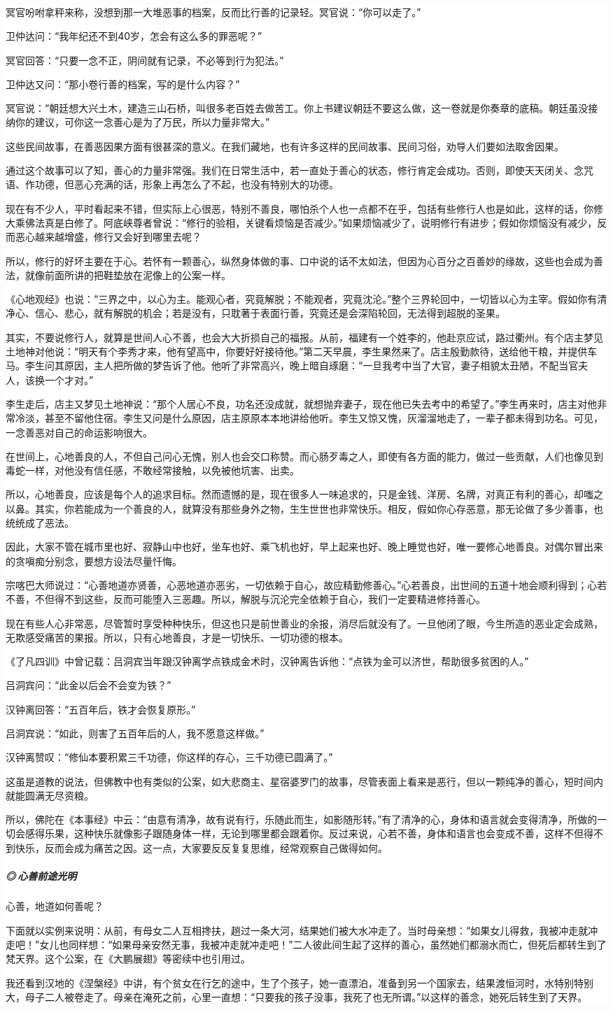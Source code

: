 冥官吩咐拿秤来称，没想到那一大堆恶事的档案，反而比行善的记录轻。冥官说：“你可以走了。”

卫仲达问：“我年纪还不到40岁，怎会有这么多的罪恶呢？”

冥官回答：“只要一念不正，阴间就有记录，不必等到行为犯法。”

卫仲达又问：“那小卷行善的档案，写的是什么内容？”

冥官说：“朝廷想大兴土木，建造三山石桥，叫很多老百姓去做苦工。你上书建议朝廷不要这么做，这一卷就是你奏章的底稿。朝廷虽没接纳你的建议，可你这一念善心是为了万民，所以力量非常大。”

这些民间故事，在善恶因果方面有很甚深的意义。在我们藏地，也有许多这样的民间故事、民间习俗，劝导人们要如法取舍因果。

通过这个故事可以了知，善心的力量非常强。我们在日常生活中，若一直处于善心的状态，修行肯定会成功。否则，即使天天闭关、念咒语、作功德，但恶心充满的话，形象上再怎么了不起，也没有特别大的功德。

现在有不少人，平时看起来不错，但实际上心很恶，特别不善良，哪怕杀个人也一点都不在乎，包括有些修行人也是如此，这样的话，你修大乘佛法真是白修了。阿底峡尊者曾说：“修行的验相，关键看烦恼是否减少。”如果烦恼减少了，说明修行有进步；假如你烦恼没有减少，反而恶心越来越增盛，修行又会好到哪里去呢？

所以，修行的好坏主要在于心。若怀有一颗善心，纵然身体做的事、口中说的话不太如法，但因为心百分之百善妙的缘故，这些也会成为善法，就像前面所讲的把鞋垫放在泥像上的公案一样。

《心地观经》也说：“三界之中，以心为主。能观心者，究竟解脱；不能观者，究竟沈沦。”整个三界轮回中，一切皆以心为主宰。假如你有清净心、信心、悲心，就有解脱的机会；若是没有，只耽著于表面行善，究竟还是会深陷轮回，无法得到超脱的圣果。

其实，不要说修行人，就算是世间人心不善，也会大大折损自己的福报。从前，福建有一个姓李的，他赴京应试，路过衢州。有个店主梦见土地神对他说：“明天有个李秀才来，他有望高中，你要好好接待他。”第二天早晨，李生果然来了。店主殷勤款待，送给他干粮，并提供车马。李生问其原因，主人把所做的梦告诉了他。他听了非常高兴，晚上暗自琢磨：“一旦我考中当了大官，妻子相貌太丑陋，不配当官夫人，该换一个才对。”

李生走后，店主又梦见土地神说：“那个人居心不良，功名还没成就，就想抛弃妻子，现在他已失去考中的希望了。”李生再来时，店主对他非常冷淡，甚至不留他住宿。李生又问是什么原因，店主原原本本地讲给他听。李生又惊又愧，灰溜溜地走了，一辈子都未得到功名。可见，一念善恶对自己的命运影响很大。

在世间上，心地善良的人，不但自己问心无愧，别人也会交口称赞。而心肠歹毒之人，即使有各方面的能力，做过一些贡献，人们也像见到毒蛇一样，对他没有信任感，不敢经常接触，以免被他坑害、出卖。

所以，心地善良，应该是每个人的追求目标。然而遗憾的是，现在很多人一味追求的，只是金钱、洋房、名牌，对真正有利的善心，却嗤之以鼻。其实，你若能成为一个善良的人，就算没有那些身外之物，生生世世也非常快乐。相反，假如你心存恶意，那无论做了多少善事，也统统成了恶法。

因此，大家不管在城市里也好、寂静山中也好，坐车也好、乘飞机也好，早上起来也好、晚上睡觉也好，唯一要修心地善良。对偶尔冒出来的贪嗔痴分别念，要想方设法尽量忏悔。

宗喀巴大师说过：“心善地道亦贤善，心恶地道亦恶劣，一切依赖于自心，故应精勤修善心。”心若善良，出世间的五道十地会顺利得到；心若不善，不但得不到这些，反而可能堕入三恶趣。所以，解脱与沉沦完全依赖于自心，我们一定要精进修持善心。

现在有些人心非常恶，尽管暂时享受种种快乐，但这也只是前世善业的余报，消尽后就没有了。一旦他闭了眼，今生所造的恶业定会成熟，无欺感受痛苦的果报。所以，只有心地善良，才是一切快乐、一切功德的根本。

《了凡四训》中曾记载：吕洞宾当年跟汉钟离学点铁成金术时，汉钟离告诉他：“点铁为金可以济世，帮助很多贫困的人。”

吕洞宾问：“此金以后会不会变为铁？”

汉钟离回答：“五百年后，铁才会恢复原形。”

吕洞宾说：“如此，则害了五百年后的人，我不愿意这样做。”

汉钟离赞叹：“修仙本要积累三千功德，你这样的存心，三千功德已圆满了。”

这虽是道教的说法，但佛教中也有类似的公案，如大悲商主、星宿婆罗门的故事，尽管表面上看来是恶行，但以一颗纯净的善心，短时间内就能圆满无尽资粮。

所以，佛陀在《本事经》中云：“由意有清净，故有说有行，乐随此而生，如影随形转。”有了清净的心，身体和语言就会变得清净，所做的一切会感得乐果，这种快乐就像影子跟随身体一样，无论到哪里都会跟着你。反过来说，心若不善，身体和语言也会变成不善，这样不但得不到快乐，反而会成为痛苦之因。这一点，大家要反反复复思维，经常观察自己做得如何。

##### ◎ 心善前途光明

心善，地道如何善呢？

下面就以实例来说明：从前，有母女二人互相搀扶，趟过一条大河，结果她们被大水冲走了。当时母亲想：“如果女儿得救，我被冲走就冲走吧！”女儿也同样想：“如果母亲安然无事，我被冲走就冲走吧！”二人彼此间生起了这样的善心，虽然她们都溺水而亡，但死后都转生到了梵天界。这个公案，在《大鹏展翅》等密续中也引用过。

我还看到汉地的《涅槃经》中讲，有个贫女在行乞的途中，生了个孩子，她一直漂泊，准备到另一个国家去，结果渡恒河时，水特别特别大，母子二人被卷走了。母亲在淹死之前，心里一直想：“只要我的孩子没事，我死了也无所谓。”以这样的善念，她死后转生到了天界。
